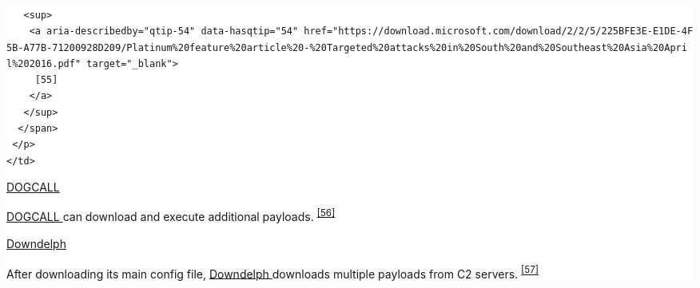        <sup>
        <a aria-describedby="qtip-54" data-hasqtip="54" href="https://download.microsoft.com/download/2/2/5/225BFE3E-E1DE-4F5B-A77B-71200928D209/Platinum%20feature%20article%20-%20Targeted%20attacks%20in%20South%20and%20Southeast%20Asia%20April%202016.pdf" target="_blank">
         [55]
        </a>
       </sup>
      </span>
     </p>
    </td>
   </tr>
   <tr>
    <td>
     <a href="https://attack.mitre.org/software/S0213">
      DOGCALL
     </a>
    </td>
    <td>
     <p>
      <a href="https://attack.mitre.org/software/S0213">
       DOGCALL
      </a>
      can download and execute additional payloads.
      <span class="scite-citeref-number" data-reference="Unit 42 Nokki Oct 2018" id="scite-ref-56-a" onclick="scrollToRef('scite-56')">
       <sup>
        <a aria-describedby="qtip-55" data-hasqtip="55" href="https://researchcenter.paloaltonetworks.com/2018/10/unit42-nokki-almost-ties-the-knot-with-dogcall-reaper-group-uses-new-malware-to-deploy-rat/" target="_blank">
         [56]
        </a>
       </sup>
      </span>
     </p>
    </td>
   </tr>
   <tr>
    <td>
     <a href="https://attack.mitre.org/software/S0134">
      Downdelph
     </a>
    </td>
    <td>
     <p>
      After downloading its main config file,
      <a href="https://attack.mitre.org/software/S0134">
       Downdelph
      </a>
      downloads multiple payloads from C2 servers.
      <span class="scite-citeref-number" data-reference="ESET Sednit Part 3" id="scite-ref-57-a" onclick="scrollToRef('scite-57')">
       <sup>
        <a aria-describedby="qtip-56" data-hasqtip="56" href="http://www.welivesecurity.com/wp-content/uploads/2016/10/eset-sednit-part3.pdf" target="_blank">
         [57]
        </a>
       </sup>
      </span>
     </p>
    </td>
   </tr>
   <tr>
    <td>
     <a href="https://attack.mitre.org/groups/G0074">